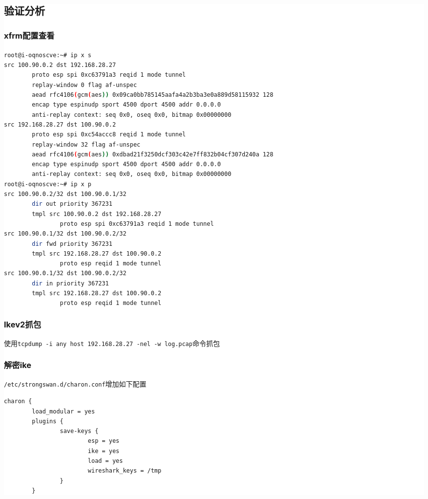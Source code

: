 

## 验证分析

### xfrm配置查看

```bash
root@i-oqnoscve:~# ip x s
src 100.90.0.2 dst 192.168.28.27
        proto esp spi 0xc63791a3 reqid 1 mode tunnel
        replay-window 0 flag af-unspec
        aead rfc4106(gcm(aes)) 0x09ca0bb785145aafa4a2b3ba3e0a889d58115932 128
        encap type espinudp sport 4500 dport 4500 addr 0.0.0.0
        anti-replay context: seq 0x0, oseq 0x0, bitmap 0x00000000
src 192.168.28.27 dst 100.90.0.2
        proto esp spi 0xc54accc8 reqid 1 mode tunnel
        replay-window 32 flag af-unspec
        aead rfc4106(gcm(aes)) 0xdbad21f3250dcf303c42e7ff832b04cf307d240a 128
        encap type espinudp sport 4500 dport 4500 addr 0.0.0.0
        anti-replay context: seq 0x0, oseq 0x0, bitmap 0x00000000
root@i-oqnoscve:~# ip x p
src 100.90.0.2/32 dst 100.90.0.1/32 
        dir out priority 367231 
        tmpl src 100.90.0.2 dst 192.168.28.27
                proto esp spi 0xc63791a3 reqid 1 mode tunnel
src 100.90.0.1/32 dst 100.90.0.2/32 
        dir fwd priority 367231 
        tmpl src 192.168.28.27 dst 100.90.0.2
                proto esp reqid 1 mode tunnel
src 100.90.0.1/32 dst 100.90.0.2/32 
        dir in priority 367231 
        tmpl src 192.168.28.27 dst 100.90.0.2
                proto esp reqid 1 mode tunnel
```

### Ikev2抓包

使用`tcpdump -i any host 192.168.28.27 -nel -w log.pcap`命令抓包



### 解密ike

`/etc/strongswan.d/charon.conf`增加如下配置

```
charon {
        load_modular = yes
        plugins {
                save-keys {
                        esp = yes
                        ike = yes
                        load = yes
                        wireshark_keys = /tmp
                }
        }
```
